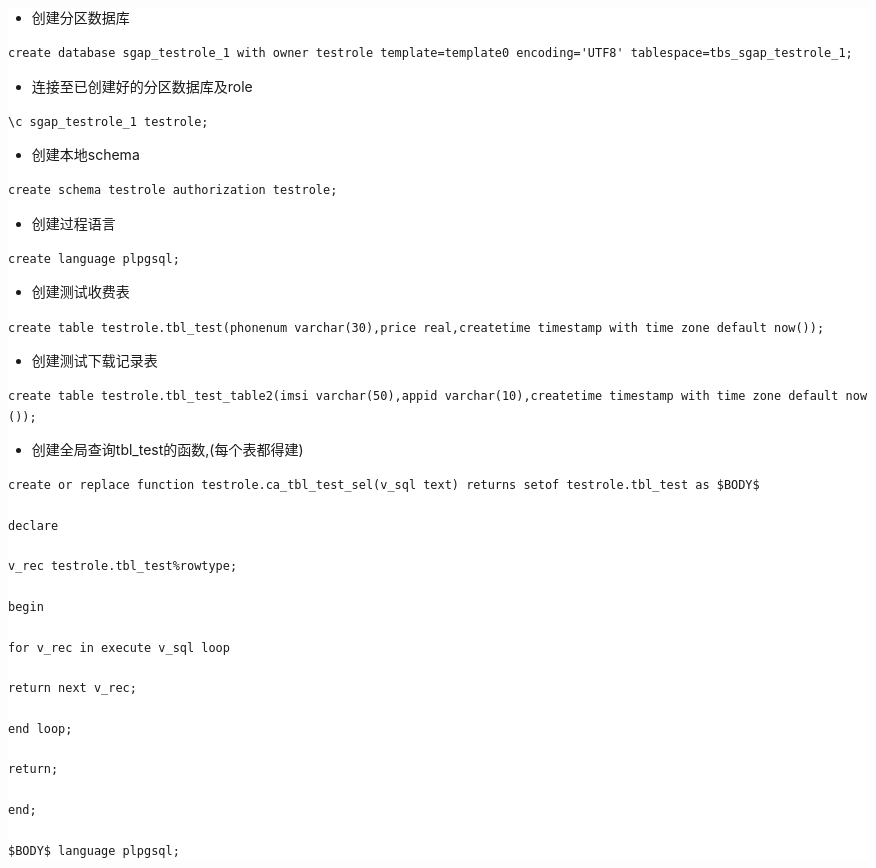 - 创建分区数据库  
  
```  
create database sgap_testrole_1 with owner testrole template=template0 encoding='UTF8' tablespace=tbs_sgap_testrole_1;  
```  
  
- 连接至已创建好的分区数据库及role  
  
```  
\c sgap_testrole_1 testrole;  
```  
  
- 创建本地schema  
  
```  
create schema testrole authorization testrole;  
```  
  
- 创建过程语言  
  
```  
create language plpgsql;  
```  
  
- 创建测试收费表  
  
```  
create table testrole.tbl_test(phonenum varchar(30),price real,createtime timestamp with time zone default now());  
```  
  
- 创建测试下载记录表  
  
```  
create table testrole.tbl_test_table2(imsi varchar(50),appid varchar(10),createtime timestamp with time zone default now());  
```  
  
- 创建全局查询tbl_test的函数,(每个表都得建)  
  
```  
create or replace function testrole.ca_tbl_test_sel(v_sql text) returns setof testrole.tbl_test as $BODY$  
  
declare  
  
v_rec testrole.tbl_test%rowtype;  
  
begin  
  
for v_rec in execute v_sql loop  
  
return next v_rec;  
  
end loop;  
  
return;  
  
end;  
  
$BODY$ language plpgsql;  
```  
  